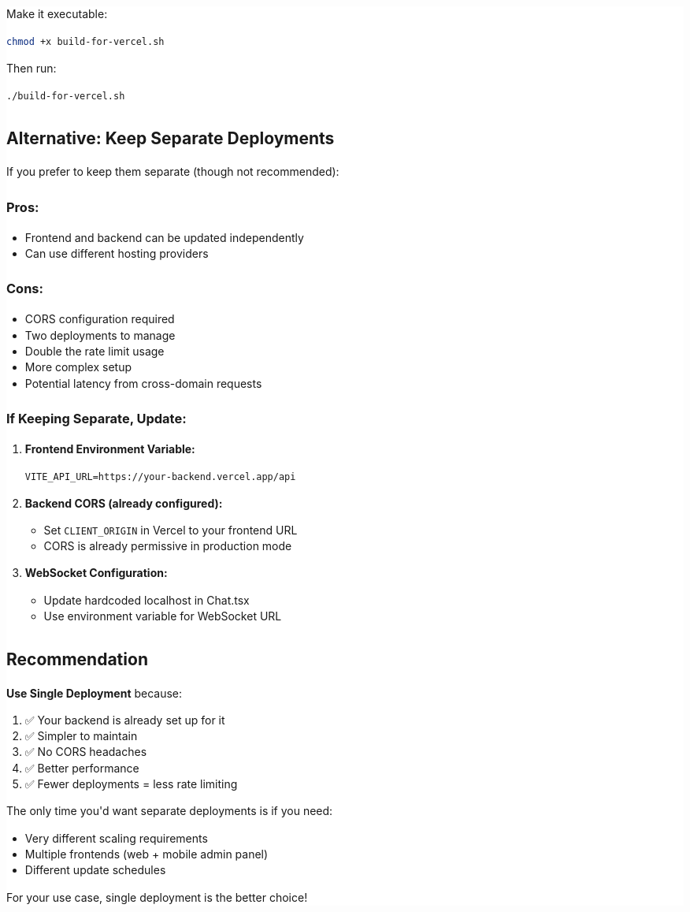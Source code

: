 Make it executable:
```bash
chmod +x build-for-vercel.sh
```

Then run:
```bash
./build-for-vercel.sh
```

## Alternative: Keep Separate Deployments

If you prefer to keep them separate (though not recommended):

### Pros:
- Frontend and backend can be updated independently
- Can use different hosting providers

### Cons:
- CORS configuration required
- Two deployments to manage
- Double the rate limit usage
- More complex setup
- Potential latency from cross-domain requests

### If Keeping Separate, Update:

1. **Frontend Environment Variable:**
   ```env
   VITE_API_URL=https://your-backend.vercel.app/api
   ```

2. **Backend CORS (already configured):**
   - Set `CLIENT_ORIGIN` in Vercel to your frontend URL
   - CORS is already permissive in production mode

3. **WebSocket Configuration:**
   - Update hardcoded localhost in Chat.tsx
   - Use environment variable for WebSocket URL

## Recommendation

**Use Single Deployment** because:
1. ✅ Your backend is already set up for it
2. ✅ Simpler to maintain
3. ✅ No CORS headaches
4. ✅ Better performance
5. ✅ Fewer deployments = less rate limiting

The only time you'd want separate deployments is if you need:
- Very different scaling requirements
- Multiple frontends (web + mobile admin panel)
- Different update schedules

For your use case, single deployment is the better choice!


